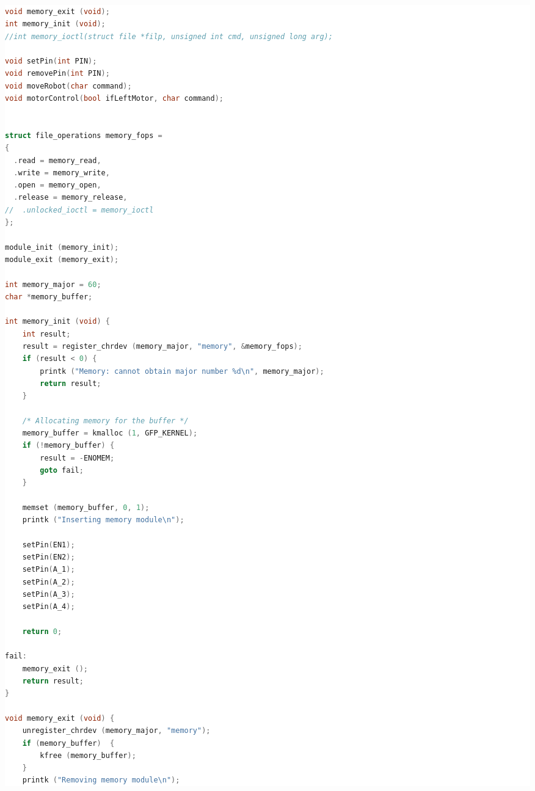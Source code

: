 ```c++
void memory_exit (void);
int memory_init (void);
//int memory_ioctl(struct file *filp, unsigned int cmd, unsigned long arg);

void setPin(int PIN);
void removePin(int PIN);
void moveRobot(char command);
void motorControl(bool ifLeftMotor, char command);


struct file_operations memory_fops = 
{
  .read = memory_read,
  .write = memory_write,
  .open = memory_open,
  .release = memory_release,
//  .unlocked_ioctl = memory_ioctl
};

module_init (memory_init);
module_exit (memory_exit);

int memory_major = 60;
char *memory_buffer;

int memory_init (void) {
	int result;
	result = register_chrdev (memory_major, "memory", &memory_fops);
	if (result < 0) {
		printk ("Memory: cannot obtain major number %d\n", memory_major);
		return result;
	}

	/* Allocating memory for the buffer */
	memory_buffer = kmalloc (1, GFP_KERNEL);
	if (!memory_buffer) {
		result = -ENOMEM;
		goto fail;
	}

	memset (memory_buffer, 0, 1);
	printk ("Inserting memory module\n");
   
    setPin(EN1);
    setPin(EN2);
    setPin(A_1);
    setPin(A_2);
    setPin(A_3);
    setPin(A_4); 
    
    return 0;

fail:
	memory_exit ();
	return result;
}

void memory_exit (void) {
    unregister_chrdev (memory_major, "memory");
	if (memory_buffer)	{
	    kfree (memory_buffer);
	}
	printk ("Removing memory module\n");
```
